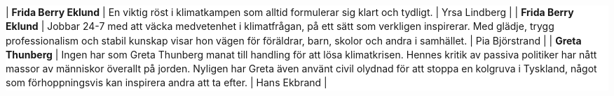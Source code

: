 | **Frida Berry Eklund**                                                              | En viktig röst i klimatkampen som alltid formulerar sig klart och tydligt.                                                                                                                                                                                                                                                                                                                                                                                                                                                                                                                                                                                                                                                                                                                                                                                                                                                                                                                                                                                                                                                                                                                                                                                                                                                                                                                                                                                    | Yrsa Lindberg                                                                                                                            |
| **Frida Berry Eklund**                                                              | Jobbar 24-7 med att väcka medvetenhet i klimatfrågan, på ett sätt som verkligen inspirerar. Med glädje, trygg professionalism och stabil kunskap visar hon vägen för föräldrar, barn, skolor och andra i samhället.                                                                                                                                                                                                                                                                                                                                                                                                                                                                                                                                                                                                                                                                                                                                                                                                                                                                                                                                                                                                                                                                                                                                                                                                                                           | Pia Björstrand                                                                                                                           |
| **Greta Thunberg**                                                                  | Ingen har som Greta Thunberg manat till handling för att lösa klimatkrisen. Hennes kritik av passiva politiker har nått massor av människor överallt på jorden.  Nyligen har Greta även använt civil olydnad för att stoppa en kolgruva i Tyskland, något som förhoppningsvis kan inspirera andra att ta efter.                                                                                                                                                                                                                                                                                                                                                                                                                                                                                                                                                                                                                                                                                                                                                                                                                                                                                                                                                                                                                                                                                                                                               | Hans Ekbrand                                                                                                                             |